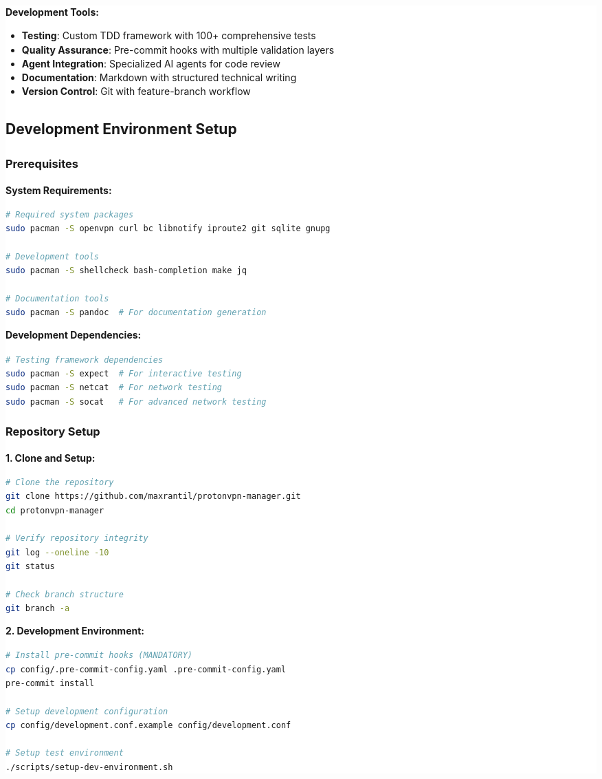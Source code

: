 **Development Tools:**
- **Testing**: Custom TDD framework with 100+ comprehensive tests
- **Quality Assurance**: Pre-commit hooks with multiple validation layers
- **Agent Integration**: Specialized AI agents for code review
- **Documentation**: Markdown with structured technical writing
- **Version Control**: Git with feature-branch workflow

## Development Environment Setup

### Prerequisites

**System Requirements:**
```bash
# Required system packages
sudo pacman -S openvpn curl bc libnotify iproute2 git sqlite gnupg

# Development tools
sudo pacman -S shellcheck bash-completion make jq

# Documentation tools
sudo pacman -S pandoc  # For documentation generation
```

**Development Dependencies:**
```bash
# Testing framework dependencies
sudo pacman -S expect  # For interactive testing
sudo pacman -S netcat  # For network testing
sudo pacman -S socat   # For advanced network testing
```

### Repository Setup

**1. Clone and Setup:**
```bash
# Clone the repository
git clone https://github.com/maxrantil/protonvpn-manager.git
cd protonvpn-manager

# Verify repository integrity
git log --oneline -10
git status

# Check branch structure
git branch -a
```

**2. Development Environment:**
```bash
# Install pre-commit hooks (MANDATORY)
cp config/.pre-commit-config.yaml .pre-commit-config.yaml
pre-commit install

# Setup development configuration
cp config/development.conf.example config/development.conf

# Setup test environment
./scripts/setup-dev-environment.sh
```
